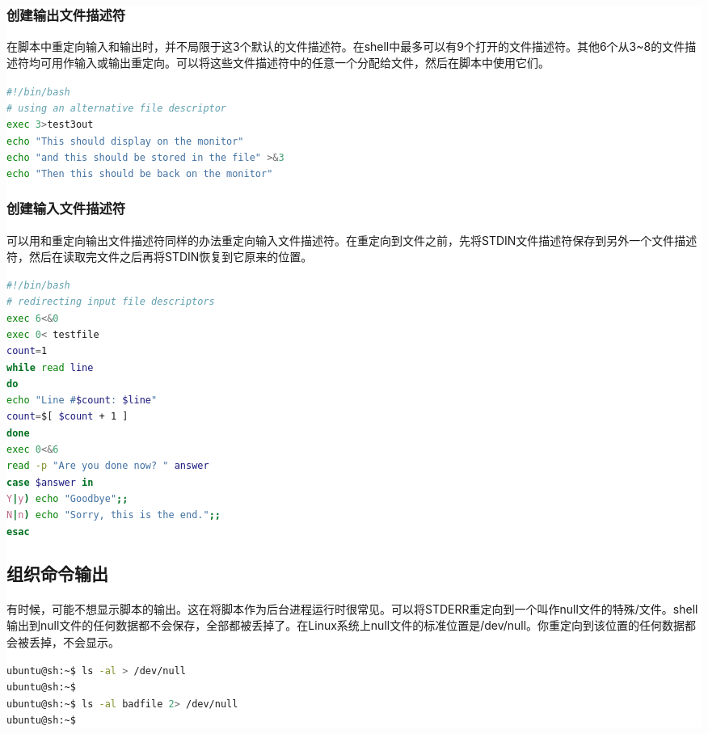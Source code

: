 ### 创建输出文件描述符

在脚本中重定向输入和输出时，并不局限于这3个默认的文件描述符。在shell中最多可以有9个打开的文件描述符。其他6个从3~8的文件描述符均可用作输入或输出重定向。可以将这些文件描述符中的任意一个分配给文件，然后在脚本中使用它们。

```bash
#!/bin/bash
# using an alternative file descriptor
exec 3>test3out
echo "This should display on the monitor"
echo "and this should be stored in the file" >&3
echo "Then this should be back on the monitor"
```

### 创建输入文件描述符

可以用和重定向输出文件描述符同样的办法重定向输入文件描述符。在重定向到文件之前，先将STDIN文件描述符保存到另外一个文件描述符，然后在读取完文件之后再将STDIN恢复到它原来的位置。

```bash
#!/bin/bash
# redirecting input file descriptors
exec 6<&0
exec 0< testfile
count=1
while read line
do
echo "Line #$count: $line"
count=$[ $count + 1 ]
done
exec 0<&6
read -p "Are you done now? " answer
case $answer in
Y|y) echo "Goodbye";;
N|n) echo "Sorry, this is the end.";;
esac
```

## 组织命令输出

有时候，可能不想显示脚本的输出。这在将脚本作为后台进程运行时很常见。可以将STDERR重定向到一个叫作null文件的特殊/文件。shell输出到null文件的任何数据都不会保存，全部都被丢掉了。在Linux系统上null文件的标准位置是/dev/null。你重定向到该位置的任何数据都会被丢掉，不会显示。

```bash
ubuntu@sh:~$ ls -al > /dev/null
ubuntu@sh:~$
ubuntu@sh:~$ ls -al badfile 2> /dev/null
ubuntu@sh:~$
```